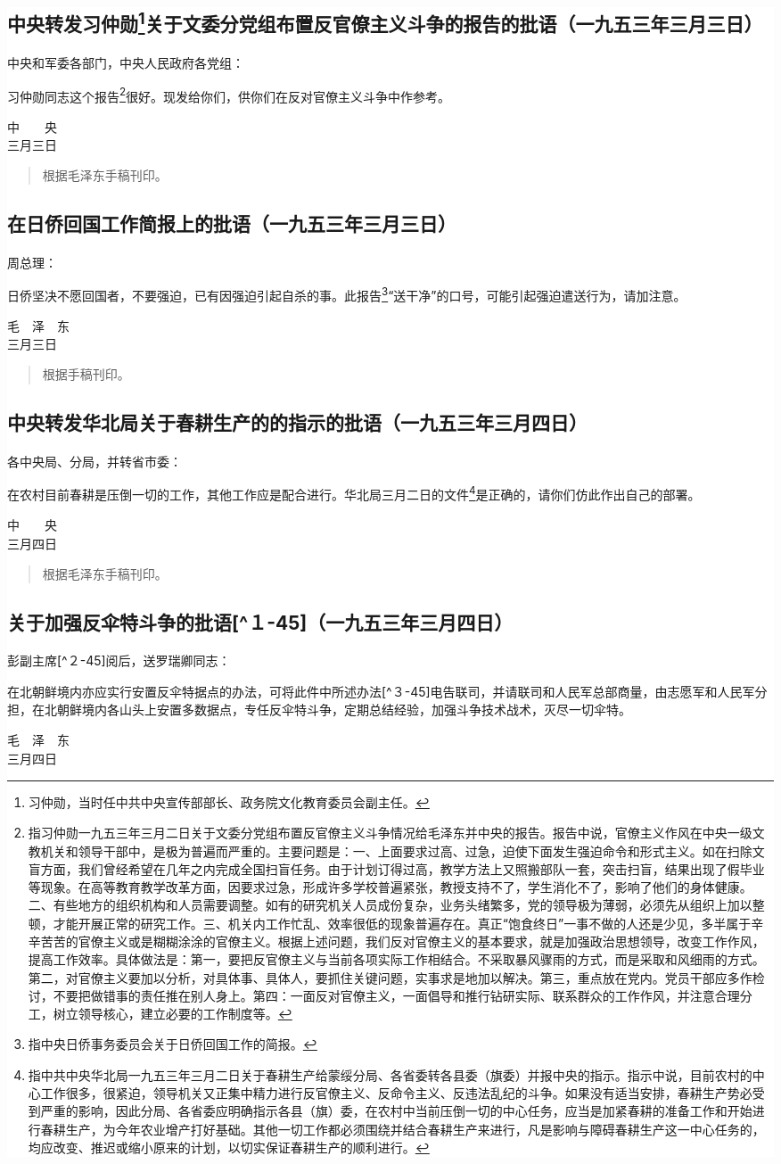 ## 中央转发习仲勋[^１-42]关于文委分党组布置反官僚主义斗争的报告的批语（一九五三年三月三日）

中央和军委各部门，中央人民政府各党组：

习仲勋同志这个报告[^２-42]很好。现发给你们，供你们在反对官僚主义斗争中作参考。

中　　央  
三月三日

>根据毛泽东手稿刊印。

[^１-42]:习仲勋，当时任中共中央宣传部部长、政务院文化教育委员会副主任。

[^２-42]:指习仲勋一九五三年三月二日关于文委分党组布置反官僚主义斗争情况给毛泽东并中央的报告。报告中说，官僚主义作风在中央一级文教机关和领导干部中，是极为普遍而严重的。主要问题是：一、上面要求过高、过急，迫使下面发生强迫命令和形式主义。如在扫除文盲方面，我们曾经希望在几年之内完成全国扫盲任务。由于计划订得过高，教学方法上又照搬部队一套，突击扫盲，结果出现了假毕业等现象。在高等教育教学改革方面，因要求过急，形成许多学校普遍紧张，教授支持不了，学生消化不了，影响了他们的身体健康。二、有些地方的组织机构和人员需要调整。如有的研究机关人员成份复杂，业务头绪繁多，党的领导极为薄弱，必须先从组织上加以整顿，才能开展正常的研究工作。三、机关内工作忙乱、效率很低的现象普遍存在。真正“饱食终日”一事不做的人还是少见，多半属于辛辛苦苦的官僚主义或是糊糊涂涂的官僚主义。根据上述问题，我们反对官僚主义的基本要求，就是加强政治思想领导，改变工作作风，提高工作效率。具体做法是：第一，要把反官僚主义与当前各项实际工作相结合。不采取暴风骤雨的方式，而是采取和风细雨的方式。第二，对官僚主义要加以分析，对具体事、具体人，要抓住关键问题，实事求是地加以解决。第三，重点放在党内。党员干部应多作检讨，不要把做错事的责任推在别人身上。第四：一面反对官僚主义，一面倡导和推行钻研实际、联系群众的工作作风，并注意合理分工，树立领导核心，建立必要的工作制度等。

## 在日侨回国工作简报上的批语（一九五三年三月三日）

周总理：

日侨坚决不愿回国者，不要强迫，已有因强迫引起自杀的事。此报告[^１-43]“送干净”的口号，可能引起强迫遣送行为，请加注意。

毛　泽　东  
三月三日

>根据手稿刊印。

[^１-43]:指中央日侨事务委员会关于日侨回国工作的简报。

## 中央转发华北局关于春耕生产的的指示的批语（一九五三年三月四日）

各中央局、分局，并转省市委：

在农村目前春耕是压倒一切的工作，其他工作应是配合进行。华北局三月二日的文件[^１-44]是正确的，请你们仿此作出自己的部署。

中　　央  
三月四日

>根据毛泽东手稿刊印。

[^１-44]:指中共中央华北局一九五三年三月二日关于春耕生产给蒙绥分局、各省委转各县委（旗委）并报中央的指示。指示中说，目前农村的中心工作很多，很紧迫，领导机关又正集中精力进行反官僚主义、反命令主义、反违法乱纪的斗争。如果没有适当安排，春耕生产势必受到严重的影响，因此分局、各省委应明确指示各县（旗）委，在农村中当前压倒一切的中心任务，应当是加紧春耕的准备工作和开始进行春耕生产，为今年农业增产打好基础。其他一切工作都必须围绕并结合春耕生产来进行，凡是影响与障碍春耕生产这一中心任务的，均应改变、推迟或缩小原来的计划，以切实保证春耕生产的顺利进行。

## 关于加强反伞特斗争的批语[^１-45]（一九五三年三月四日）

彭副主席[^２-45]阅后，送罗瑞卿同志：

在北朝鲜境内亦应实行安置反伞特据点的办法，可将此件中所述办法[^３-45]电告联司，并请联司和人民军总部商量，由志愿军和人民军分担，在北朝鲜境内各山头上安置多数据点，专任反伞特斗争，定期总结经验，加强斗争技术战术，灭尽一切伞特。

毛　泽　东  
三月四日
